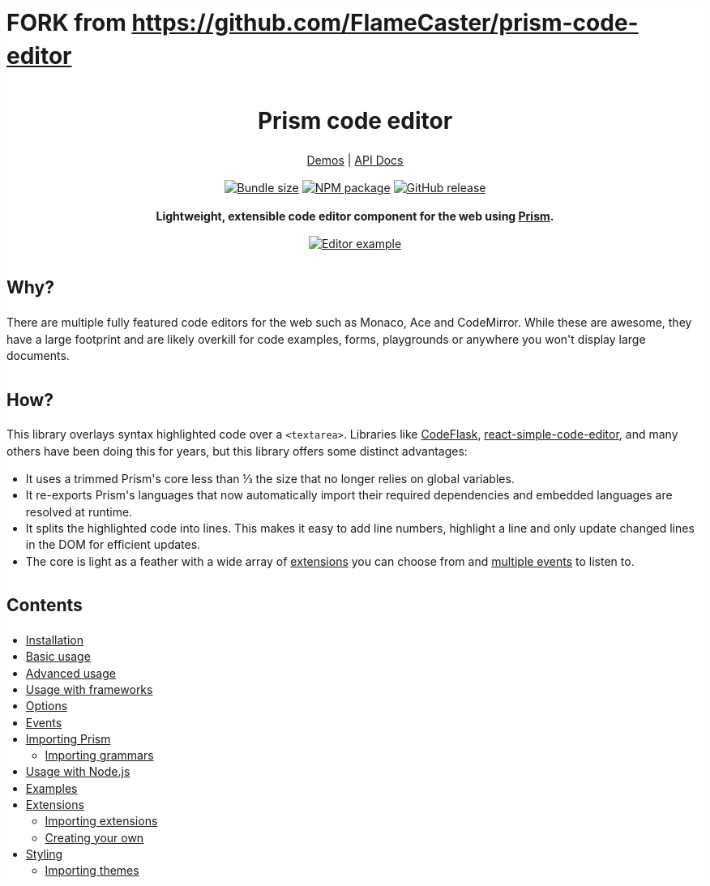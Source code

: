 # FORK from https://github.com/FIameCaster/prism-code-editor

<h1 align="center">Prism code editor</h1>
<p align="center">
  <a href="https://prism-code-editor.netlify.app">Demos</a> | <a href="https://prism-code-editor.netlify.app/api">API Docs</a>
</p>
<p align="center">
  <a href="https://bundlephobia.com/package/prism-code-editor"><img src="https://img.shields.io/bundlephobia/minzip/prism-code-editor?label=size" alt="Bundle size"></a>
  <a href="https://npmjs.com/prism-code-editor"><img src="https://img.shields.io/npm/v/prism-code-editor" alt="NPM package"></a>
  <a href="https://github.com/hunghg255/prism-code-editor-lightweight/-lightweight/releases"><img src="https://img.shields.io/github/v/release/hunghg255/prism-code-editor-lightweight/" alt="GitHub release"></a>
</p>
<p align="center">
  <strong>Lightweight, extensible code editor component for the web using <a href="https://github.com/PrismJS/prism">Prism</a>.</strong>
</p>
<p align="center">
  <a href="https://prism-code-editor.netlify.app"><img src="https://github.com/hunghg255/prism-code-editor-lightweight/-lightweight/blob/3.1.0/assets/demo.png?raw=true" width="640" alt="Editor example"></a>
</p>



## Why?

There are multiple fully featured code editors for the web such as Monaco, Ace and CodeMirror. While these are awesome, they have a large footprint and are likely overkill for code examples, forms, playgrounds or anywhere you won't display large documents.

## How?

This library overlays syntax highlighted code over a `<textarea>`. Libraries like [CodeFlask](https://github.com/kazzkiq/CodeFlask), [react-simple-code-editor](https://github.com/react-simple-code-editor/react-simple-code-editor), and many others have been doing this for years, but this library offers some distinct advantages:

- It uses a trimmed Prism's core less than ⅓ the size that no longer relies on global variables.
- It re-exports Prism's languages that now automatically import their required dependencies and embedded languages are resolved at runtime.
- It splits the highlighted code into lines. This makes it easy to add line numbers, highlight a line and only update changed lines in the DOM for efficient updates.
- The core is light as a feather with a wide array of [extensions](#extensions) you can choose from and [multiple events](#events) to listen to.

## Contents

- [Installation](#installation)
- [Basic usage](#basic-usage)
- [Advanced usage](#advanced-usage)
- [Usage with frameworks](#usage-with-frameworks)
- [Options](#options)
- [Events](#events)
- [Importing Prism](#importing-prism)
  - [Importing grammars](#importing-grammars)
- [Usage with Node.js](#usage-with-nodejs)
- [Examples](#examples)
- [Extensions](#extensions)
  - [Importing extensions](#importing-extensions)
  - [Creating your own](#creating-your-own)
- [Styling](#styling)
  - [Importing themes](#importing-themes)